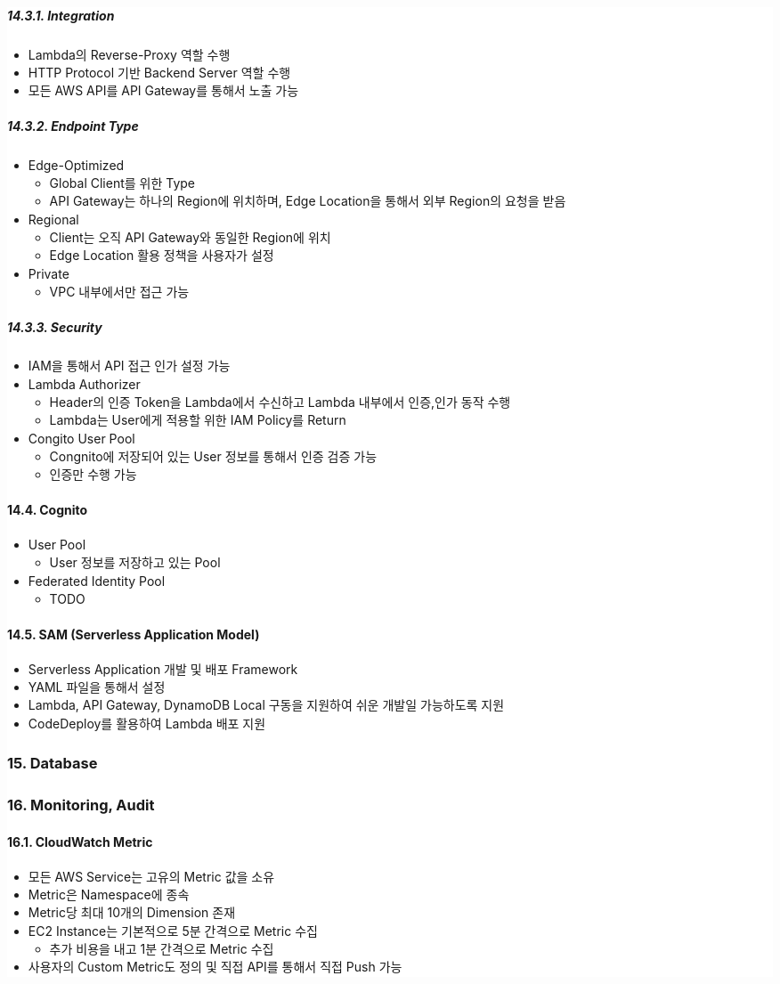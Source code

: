 ##### 14.3.1. Integration

* Lambda의 Reverse-Proxy 역할 수행
* HTTP Protocol 기반 Backend Server 역할 수행
* 모든 AWS API를 API Gateway를 통해서 노출 가능

##### 14.3.2. Endpoint Type

* Edge-Optimized
  * Global Client를 위한 Type
  * API Gateway는 하나의 Region에 위치하며, Edge Location을 통해서 외부 Region의 요청을 받음
* Regional
  * Client는 오직 API Gateway와 동일한 Region에 위치
  * Edge Location 활용 정책을 사용자가 설정
* Private
  * VPC 내부에서만 접근 가능

##### 14.3.3. Security

* IAM을 통해서 API 접근 인가 설정 가능
* Lambda Authorizer
  * Header의 인증 Token을 Lambda에서 수신하고 Lambda 내부에서 인증,인가 동작 수행
  * Lambda는 User에게 적용할 위한 IAM Policy를 Return
* Congito User Pool
  * Congnito에 저장되어 있는 User 정보를 통해서 인증 검증 가능
  * 인증만 수행 가능

#### 14.4. Cognito

* User Pool
  * User 정보를 저장하고 있는 Pool
* Federated Identity Pool
  * TODO

#### 14.5. SAM (Serverless Application Model)

* Serverless Application 개발 및 배포 Framework
* YAML 파일을 통해서 설정
* Lambda, API Gateway, DynamoDB Local 구동을 지원하여 쉬운 개발일 가능하도록 지원
* CodeDeploy를 활용하여 Lambda 배포 지원

### 15. Database

### 16. Monitoring, Audit

#### 16.1. CloudWatch Metric

* 모든 AWS Service는 고유의 Metric 값을 소유
* Metric은 Namespace에 종속
* Metric당 최대 10개의 Dimension 존재
* EC2 Instance는 기본적으로 5분 간격으로 Metric 수집
  * 추가 비용을 내고 1분 간격으로 Metric 수집
* 사용자의 Custom Metric도 정의 및 직접 API를 통해서 직접 Push 가능

